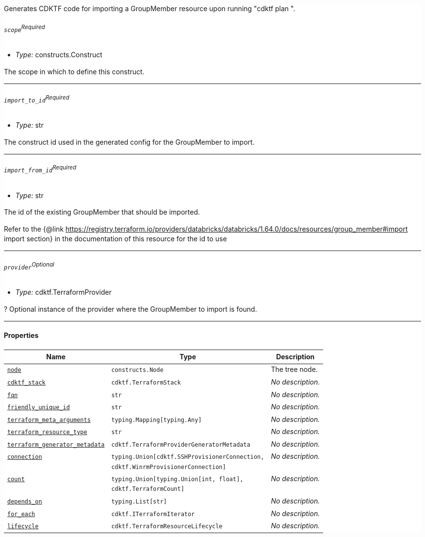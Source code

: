Generates CDKTF code for importing a GroupMember resource upon running "cdktf plan <stack-name>".

###### `scope`<sup>Required</sup> <a name="scope" id="@cdktf/provider-databricks.groupMember.GroupMember.generateConfigForImport.parameter.scope"></a>

- *Type:* constructs.Construct

The scope in which to define this construct.

---

###### `import_to_id`<sup>Required</sup> <a name="import_to_id" id="@cdktf/provider-databricks.groupMember.GroupMember.generateConfigForImport.parameter.importToId"></a>

- *Type:* str

The construct id used in the generated config for the GroupMember to import.

---

###### `import_from_id`<sup>Required</sup> <a name="import_from_id" id="@cdktf/provider-databricks.groupMember.GroupMember.generateConfigForImport.parameter.importFromId"></a>

- *Type:* str

The id of the existing GroupMember that should be imported.

Refer to the {@link https://registry.terraform.io/providers/databricks/databricks/1.64.0/docs/resources/group_member#import import section} in the documentation of this resource for the id to use

---

###### `provider`<sup>Optional</sup> <a name="provider" id="@cdktf/provider-databricks.groupMember.GroupMember.generateConfigForImport.parameter.provider"></a>

- *Type:* cdktf.TerraformProvider

? Optional instance of the provider where the GroupMember to import is found.

---

#### Properties <a name="Properties" id="Properties"></a>

| **Name** | **Type** | **Description** |
| --- | --- | --- |
| <code><a href="#@cdktf/provider-databricks.groupMember.GroupMember.property.node">node</a></code> | <code>constructs.Node</code> | The tree node. |
| <code><a href="#@cdktf/provider-databricks.groupMember.GroupMember.property.cdktfStack">cdktf_stack</a></code> | <code>cdktf.TerraformStack</code> | *No description.* |
| <code><a href="#@cdktf/provider-databricks.groupMember.GroupMember.property.fqn">fqn</a></code> | <code>str</code> | *No description.* |
| <code><a href="#@cdktf/provider-databricks.groupMember.GroupMember.property.friendlyUniqueId">friendly_unique_id</a></code> | <code>str</code> | *No description.* |
| <code><a href="#@cdktf/provider-databricks.groupMember.GroupMember.property.terraformMetaArguments">terraform_meta_arguments</a></code> | <code>typing.Mapping[typing.Any]</code> | *No description.* |
| <code><a href="#@cdktf/provider-databricks.groupMember.GroupMember.property.terraformResourceType">terraform_resource_type</a></code> | <code>str</code> | *No description.* |
| <code><a href="#@cdktf/provider-databricks.groupMember.GroupMember.property.terraformGeneratorMetadata">terraform_generator_metadata</a></code> | <code>cdktf.TerraformProviderGeneratorMetadata</code> | *No description.* |
| <code><a href="#@cdktf/provider-databricks.groupMember.GroupMember.property.connection">connection</a></code> | <code>typing.Union[cdktf.SSHProvisionerConnection, cdktf.WinrmProvisionerConnection]</code> | *No description.* |
| <code><a href="#@cdktf/provider-databricks.groupMember.GroupMember.property.count">count</a></code> | <code>typing.Union[typing.Union[int, float], cdktf.TerraformCount]</code> | *No description.* |
| <code><a href="#@cdktf/provider-databricks.groupMember.GroupMember.property.dependsOn">depends_on</a></code> | <code>typing.List[str]</code> | *No description.* |
| <code><a href="#@cdktf/provider-databricks.groupMember.GroupMember.property.forEach">for_each</a></code> | <code>cdktf.ITerraformIterator</code> | *No description.* |
| <code><a href="#@cdktf/provider-databricks.groupMember.GroupMember.property.lifecycle">lifecycle</a></code> | <code>cdktf.TerraformResourceLifecycle</code> | *No description.* |
